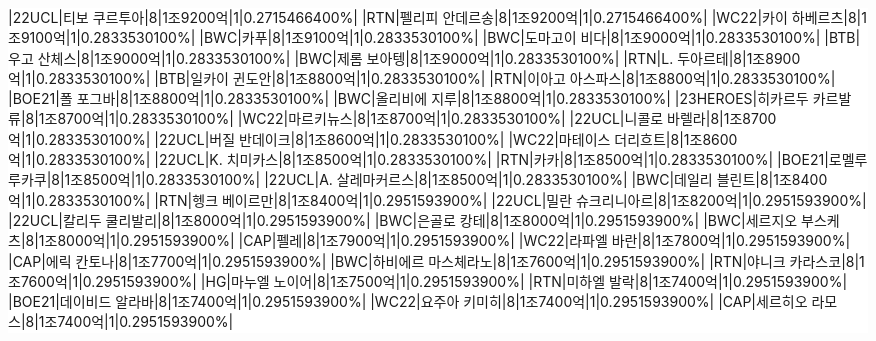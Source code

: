 |22UCL|티보 쿠르투아|8|1조9200억|1|0.2715466400%|
|RTN|펠리피 안데르송|8|1조9200억|1|0.2715466400%|
|WC22|카이 하베르츠|8|1조9100억|1|0.2833530100%|
|BWC|카푸|8|1조9100억|1|0.2833530100%|
|BWC|도마고이 비다|8|1조9000억|1|0.2833530100%|
|BTB|우고 산체스|8|1조9000억|1|0.2833530100%|
|BWC|제롬 보아텡|8|1조9000억|1|0.2833530100%|
|RTN|L. 두아르테|8|1조8900억|1|0.2833530100%|
|BTB|일카이 귄도안|8|1조8800억|1|0.2833530100%|
|RTN|이아고 아스파스|8|1조8800억|1|0.2833530100%|
|BOE21|폴 포그바|8|1조8800억|1|0.2833530100%|
|BWC|올리비에 지루|8|1조8800억|1|0.2833530100%|
|23HEROES|히카르두 카르발류|8|1조8700억|1|0.2833530100%|
|WC22|마르키뉴스|8|1조8700억|1|0.2833530100%|
|22UCL|니콜로 바렐라|8|1조8700억|1|0.2833530100%|
|22UCL|버질 반데이크|8|1조8600억|1|0.2833530100%|
|WC22|마테이스 더리흐트|8|1조8600억|1|0.2833530100%|
|22UCL|K. 치미카스|8|1조8500억|1|0.2833530100%|
|RTN|카카|8|1조8500억|1|0.2833530100%|
|BOE21|로멜루 루카쿠|8|1조8500억|1|0.2833530100%|
|22UCL|A. 살레마커르스|8|1조8500억|1|0.2833530100%|
|BWC|데일리 블린트|8|1조8400억|1|0.2833530100%|
|RTN|헹크 베이르만|8|1조8400억|1|0.2951593900%|
|22UCL|밀란 슈크리니아르|8|1조8200억|1|0.2951593900%|
|22UCL|칼리두 쿨리발리|8|1조8000억|1|0.2951593900%|
|BWC|은골로 캉테|8|1조8000억|1|0.2951593900%|
|BWC|세르지오 부스케츠|8|1조8000억|1|0.2951593900%|
|CAP|펠레|8|1조7900억|1|0.2951593900%|
|WC22|라파엘 바란|8|1조7800억|1|0.2951593900%|
|CAP|에릭 칸토나|8|1조7700억|1|0.2951593900%|
|BWC|하비에르 마스체라노|8|1조7600억|1|0.2951593900%|
|RTN|야니크 카라스코|8|1조7600억|1|0.2951593900%|
|HG|마누엘 노이어|8|1조7500억|1|0.2951593900%|
|RTN|미하엘 발락|8|1조7400억|1|0.2951593900%|
|BOE21|데이비드 알라바|8|1조7400억|1|0.2951593900%|
|WC22|요주아 키미히|8|1조7400억|1|0.2951593900%|
|CAP|세르히오 라모스|8|1조7400억|1|0.2951593900%|